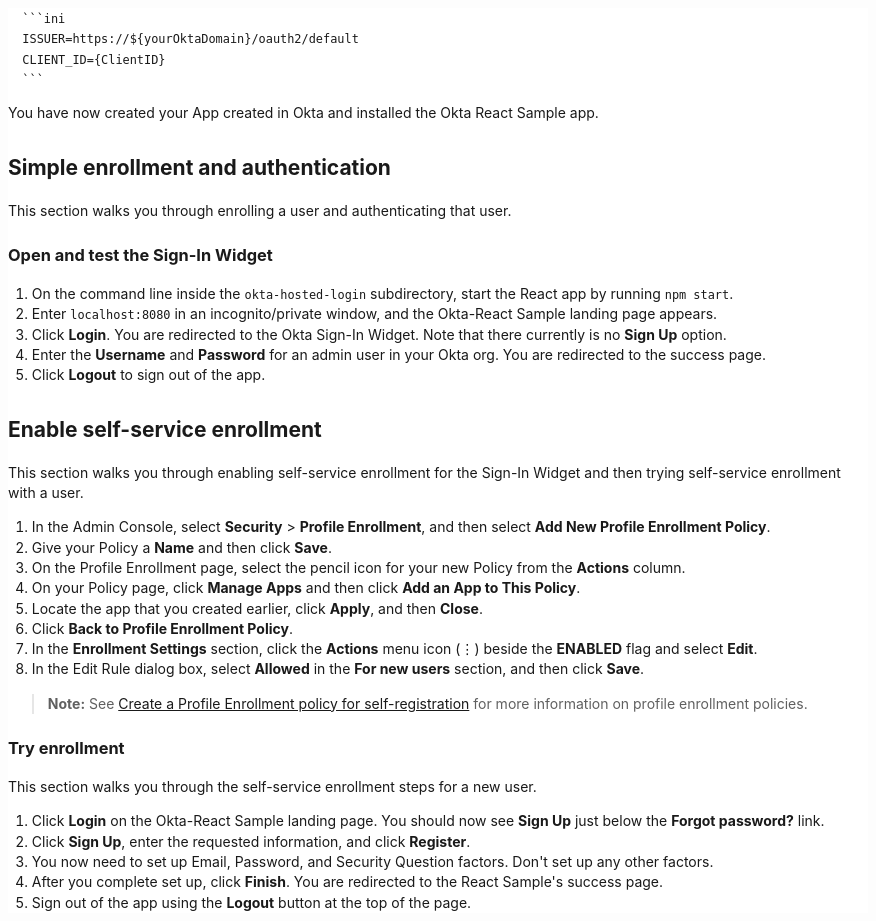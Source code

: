       ```ini
      ISSUER=https://${yourOktaDomain}/oauth2/default
      CLIENT_ID={ClientID}
      ```

You have now created your App created in Okta and installed the Okta React Sample app.



## Simple enrollment and authentication

This section walks you through enrolling a user and authenticating that user.

### Open and test the Sign-In Widget

1. On the command line inside the `okta-hosted-login` subdirectory, start the React app by running `npm start`.
2. Enter `localhost:8080` in an incognito/private window, and the Okta-React Sample landing page appears.
3. Click **Login**. You are redirected to the Okta Sign-In Widget. Note that there currently is no **Sign Up** option.
4. Enter the **Username** and **Password** for an admin user in your Okta org. You are redirected to the success page.
5. Click **Logout** to sign out of the app.

## Enable self-service enrollment

This section walks you through enabling self-service enrollment for the Sign-In Widget and then trying self-service enrollment with a user.

1. In the Admin Console, select **Security** > **Profile Enrollment**, and then select **Add New Profile Enrollment Policy**.
2. Give your Policy a **Name** and then click **Save**.
3. On the Profile Enrollment page, select the pencil icon for your new Policy from the **Actions** column.
4. On your Policy page, click **Manage Apps** and then click **Add an App to This Policy**.
5. Locate the app that you created earlier, click **Apply**, and then **Close**.
6. Click **Back to Profile Enrollment Policy**.
7. In the **Enrollment Settings** section, click the **Actions** menu icon (&#8942;) beside the **ENABLED** flag and select **Edit**.
8. In the Edit Rule dialog box, select **Allowed** in the **For new users** section, and then click **Save**.

> **Note:** See [Create a Profile Enrollment policy for self-registration](https://help.okta.com/en/oie/Content/Topics/identity-engine/policies/create-profile-enrollment-policy-sr.htm) for more information on profile enrollment policies.

### Try enrollment

This section walks you through the self-service enrollment steps for a new user.

1. Click **Login** on the Okta-React Sample landing page. You should now see **Sign Up** just below the **Forgot password?** link.
2. Click **Sign Up**, enter the requested information, and click **Register**.
3. You now need to set up Email, Password, and Security Question factors. Don't set up any other factors.
4. After you complete set up, click **Finish**. You are redirected to the React Sample's success page.
5. Sign out of the app using the **Logout** button at the top of the page.
